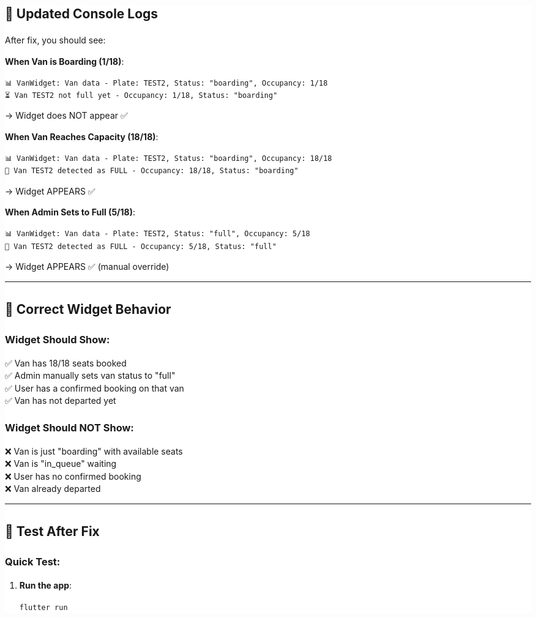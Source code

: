 
## 📱 Updated Console Logs

After fix, you should see:

**When Van is Boarding (1/18)**:
```
📊 VanWidget: Van data - Plate: TEST2, Status: "boarding", Occupancy: 1/18
⏳ Van TEST2 not full yet - Occupancy: 1/18, Status: "boarding"
```
→ Widget does NOT appear ✅

**When Van Reaches Capacity (18/18)**:
```
📊 VanWidget: Van data - Plate: TEST2, Status: "boarding", Occupancy: 18/18
🚐 Van TEST2 detected as FULL - Occupancy: 18/18, Status: "boarding"
```
→ Widget APPEARS ✅

**When Admin Sets to Full (5/18)**:
```
📊 VanWidget: Van data - Plate: TEST2, Status: "full", Occupancy: 5/18
🚐 Van TEST2 detected as FULL - Occupancy: 5/18, Status: "full"
```
→ Widget APPEARS ✅ (manual override)

---

## 🎯 Correct Widget Behavior

### Widget Should Show:
✅ Van has 18/18 seats booked  
✅ Admin manually sets van status to "full"  
✅ User has a confirmed booking on that van  
✅ Van has not departed yet

### Widget Should NOT Show:
❌ Van is just "boarding" with available seats  
❌ Van is "in_queue" waiting  
❌ User has no confirmed booking  
❌ Van already departed

---

## 🚀 Test After Fix

### Quick Test:

1. **Run the app**:
   ```bash
   flutter run
   ```
